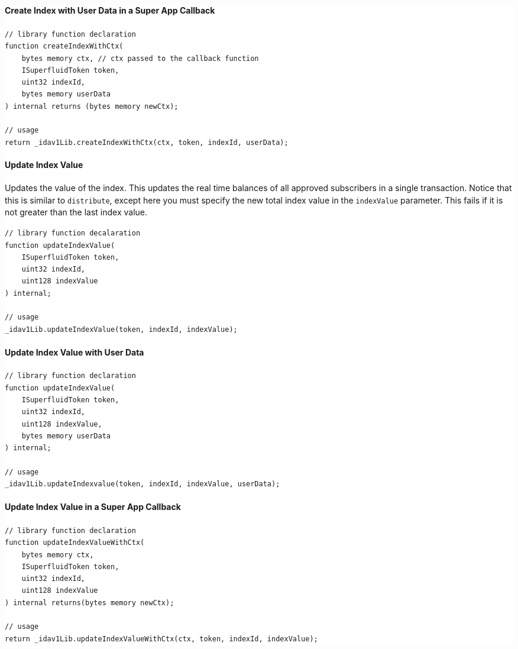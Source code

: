 #### Create Index with User Data in a Super App Callback

```solidity
// library function declaration
function createIndexWithCtx(
    bytes memory ctx, // ctx passed to the callback function
    ISuperfluidToken token,
    uint32 indexId,
    bytes memory userData
) internal returns (bytes memory newCtx);

// usage
return _idav1Lib.createIndexWithCtx(ctx, token, indexId, userData);
```

#### Update Index Value

Updates the value of the index. This updates the real time balances of all approved subscribers in a single transaction. Notice that this is similar to `distribute`, except here you must specify the new total index value in the `indexValue` parameter. This fails if it is not greater than the last index value.

```solidity
// library function decalaration
function updateIndexValue(
    ISuperfluidToken token,
    uint32 indexId,
    uint128 indexValue
) internal;

// usage
_idav1Lib.updateIndexValue(token, indexId, indexValue);
```

####

#### Update Index Value with User Data

```solidity
// library function declaration
function updateIndexValue(
    ISuperfluidToken token,
    uint32 indexId,
    uint128 indexValue,
    bytes memory userData
) internal;

// usage
_idav1Lib.updateIndexvalue(token, indexId, indexValue, userData);
```

#### Update Index Value in a Super App Callback

```solidity
// library function declaration
function updateIndexValueWithCtx(
    bytes memory ctx,
    ISuperfluidToken token,
    uint32 indexId,
    uint128 indexValue
) internal returns(bytes memory newCtx);

// usage
return _idav1Lib.updateIndexValueWithCtx(ctx, token, indexId, indexValue);
```
